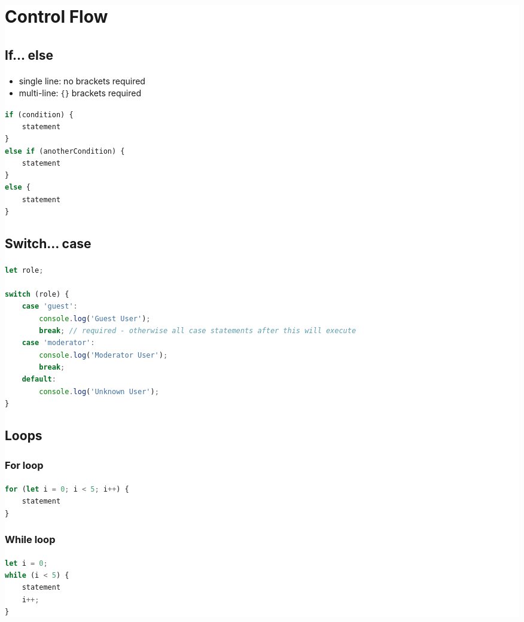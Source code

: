 
# Control Flow

## If... else
* single line: no brackets required
* multi-line: `{}` brackets required
```js script
if (condition) {
	statement
}
else if (anotherCondition) {
	statement
}
else {
	statement
}
```

## Switch... case
```js script
let role;

switch (role) {
	case 'guest':
		console.log('Guest User');
		break; // required - otherwise all case statements after this will execute
	case 'moderator':
		console.log('Moderator User');
		break;
	default:
		console.log('Unknown User');
}
```

## Loops
### For loop
```js script
for (let i = 0; i < 5; i++) {
	statement
}
```

### While loop
```js script
let i = 0;
while (i < 5) {
	statement
	i++;
}
```
